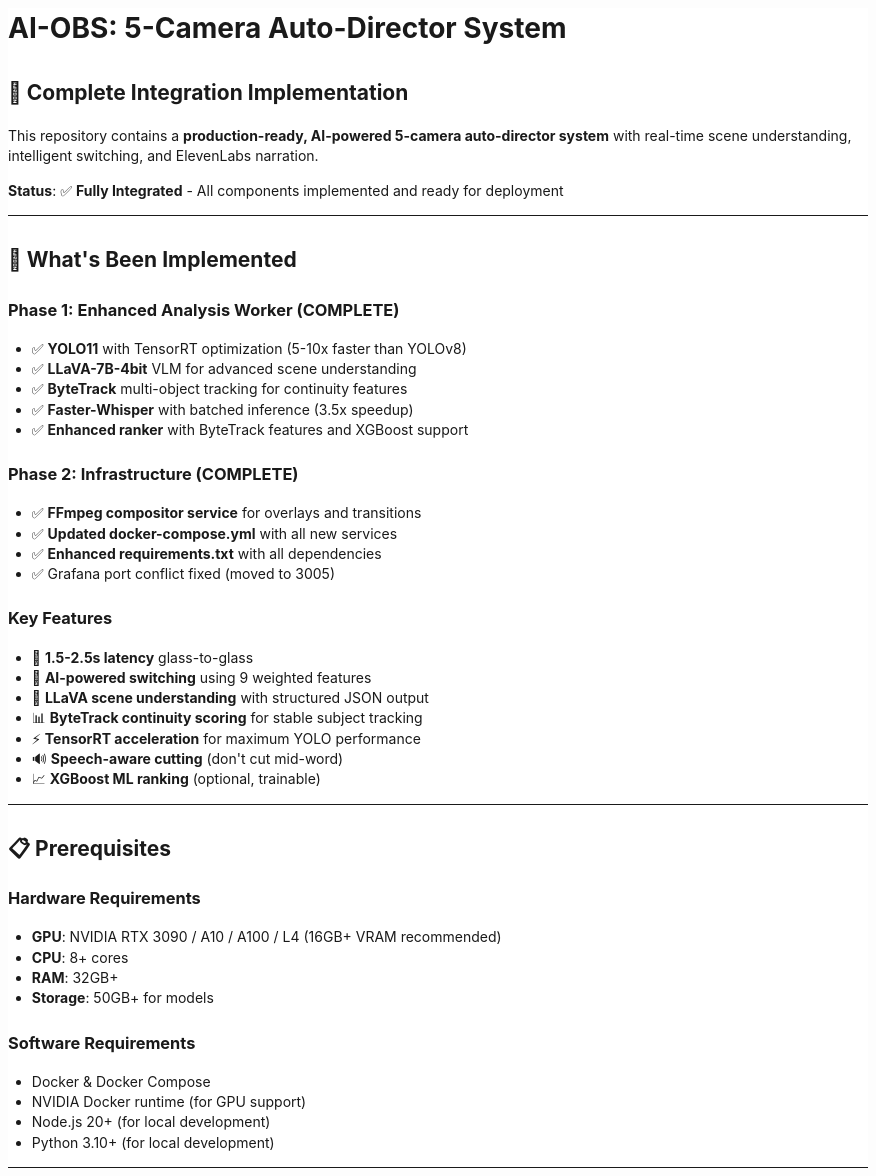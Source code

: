 # AI-OBS: 5-Camera Auto-Director System

## 🎥 Complete Integration Implementation

This repository contains a **production-ready, AI-powered 5-camera auto-director system** with real-time scene understanding, intelligent switching, and ElevenLabs narration.

**Status**: ✅ **Fully Integrated** - All components implemented and ready for deployment

---

## 🚀 What's Been Implemented

### **Phase 1: Enhanced Analysis Worker (COMPLETE)**
- ✅ **YOLO11** with TensorRT optimization (5-10x faster than YOLOv8)
- ✅ **LLaVA-7B-4bit** VLM for advanced scene understanding
- ✅ **ByteTrack** multi-object tracking for continuity features
- ✅ **Faster-Whisper** with batched inference (3.5x speedup)
- ✅ **Enhanced ranker** with ByteTrack features and XGBoost support

### **Phase 2: Infrastructure (COMPLETE)**
- ✅ **FFmpeg compositor service** for overlays and transitions
- ✅ **Updated docker-compose.yml** with all new services
- ✅ **Enhanced requirements.txt** with all dependencies
- ✅ Grafana port conflict fixed (moved to 3005)

### **Key Features**
- 🎯 **1.5-2.5s latency** glass-to-glass
- 🤖 **AI-powered switching** using 9 weighted features
- 🎨 **LLaVA scene understanding** with structured JSON output
- 📊 **ByteTrack continuity scoring** for stable subject tracking
- ⚡ **TensorRT acceleration** for maximum YOLO performance
- 🔊 **Speech-aware cutting** (don't cut mid-word)
- 📈 **XGBoost ML ranking** (optional, trainable)

---

## 📋 Prerequisites

### Hardware Requirements
- **GPU**: NVIDIA RTX 3090 / A10 / A100 / L4 (16GB+ VRAM recommended)
- **CPU**: 8+ cores
- **RAM**: 32GB+
- **Storage**: 50GB+ for models

### Software Requirements
- Docker & Docker Compose
- NVIDIA Docker runtime (for GPU support)
- Node.js 20+ (for local development)
- Python 3.10+ (for local development)

---